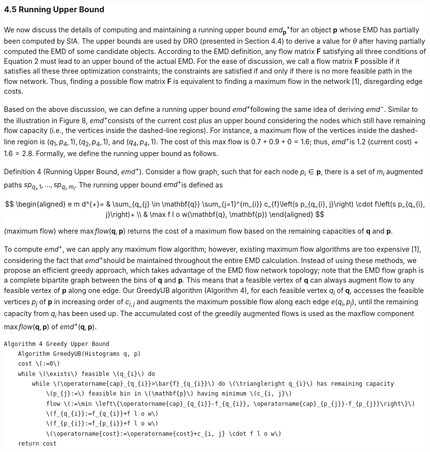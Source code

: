 ### 4.5 Running Upper Bound

We now discuss the details of computing and maintaining a running upper bound $e m d_{\mathbf{p}}^{+}$for an object $\mathbf{p}$ whose EMD has partially been computed by SIA. The upper bounds are used by DRO (presented in Section 4.4) to derive a value for $\theta$ after having partially computed the EMD of some candidate objects. According to the EMD definition, any flow matrix $\mathbf{F}$ satisfying all three conditions of Equation 2 must lead to an upper bound of the actual EMD. For the ease of discussion, we call a flow matrix $\mathbf{F}$ possible if it satisfies all these three optimization constraints; the constraints are satisfied if and only if there is no more feasible path in the flow network. Thus, finding a possible flow matrix $\mathbf{F}$ is equivalent to finding a maximum flow in the network [1], disregarding edge costs.

Based on the above discussion, we can define a running upper bound $e m d^{+}$following the same idea of deriving $e m d^{-}$. Similar to the illustration in Figure 8, $e m d^{+}$consists of the current cost plus an upper bound considering the nodes which still have remaining flow capacity (i.e., the vertices inside the dashed-line regions). For instance, a maximum flow of the vertices inside the dashed-line region is $\left(q_{1}, p_{4}, 1\right),\left(q_{2}, p_{4}, 1\right)$, and $\left(q_{4}, p_{4}, 1\right)$. The cost of this max flow is $0.7+0.9+0=1.6$; thus, $e m d^{+}$is 1.2 (current cost) + $1.6=2.8$. Formally, we define the running upper bound as follows.

Definition 4 (Running Upper Bound, $e m d^{+}$).
Consider a flow graph, such that for each node $p_{i} \in \mathbf{p}$, there is a set of $m_{i}$ augmented paths $s p_{q_{i}, 1}, \ldots, s p_{q_{i}, m_{i}}$. The
running upper bound $e m d^{+}$is defined as

$$
\begin{aligned}
e m d^{+}= & \sum_{q_{j} \in \mathbf{q}} \sum_{j=1}^{m_{i}} c_{f}\left(s p_{q_{i}, j}\right) \cdot f\left(s p_{q_{i}, j}\right)+ \\
& \max f l o w(\mathbf{q}, \mathbf{p})
\end{aligned}
$$

(maximum flow)
where $\max f l o w(\mathbf{q}, \mathbf{p})$ returns the cost of a maximum flow based on the remaining capacities of $\mathbf{q}$ and $\mathbf{p}$.

To compute $e m d^{+}$, we can apply any maximum flow algorithm; however, existing maximum flow algorithms are too expensive [1], considering the fact that $e m d^{+}$should be maintained throughout the entire EMD calculation. Instead of using these methods, we propose an efficient greedy approach, which takes advantage of the EMD flow network topology; note that the EMD flow graph is a complete bipartite graph between the bins of $\mathbf{q}$ and $\mathbf{p}$. This means that a feasible vertex of $\mathbf{q}$ can always augment flow to any feasible vertex of $\mathbf{p}$ along one edge. Our GreedyUB algorithm (Algorithm 4), for each feasible vertex $q_{i}$ of $\mathbf{q}$, accesses the feasible vertices $p_{j}$ of $\mathbf{p}$ in increasing order of $c_{i, j}$ and augments the maximum possible flow along each edge $e\left(q_{i}, p_{j}\right)$, until the remaining capacity from $q_{i}$ has been used up. The accumulated cost of the greedily augmented flows is used as the maxflow component $\max f l o w(\mathbf{q}, \mathbf{p})$ of $e m d^{+}(\mathbf{q}, \mathbf{p})$.

```
Algorithm 4 Greedy Upper Bound
    Algorithm GreedyUB(Histograms q, p)
    cost \(:=0\)
    while \(\exists\) feasible \(q_{i}\) do
        while \(\operatorname{cap}_{q_{i}}>\bar{f}_{q_{i}}\) do \(\triangleright q_{i}\) has remaining capacity
            \(p_{j}:=\) feasible bin in \(\mathbf{p}\) having minimum \(c_{i, j}\)
            flow \(:=\min \left\{\operatorname{cap}_{q_{i}}-f_{q_{i}}, \operatorname{cap}_{p_{j}}-f_{p_{j}}\right\}\)
            \(f_{q_{i}}:=f_{q_{i}}+f l o w\)
            \(f_{p_{i}}:=f_{p_{i}}+f l o w\)
            \(\operatorname{cost}:=\operatorname{cost}+c_{i, j} \cdot f l o w\)
    return cost
```


[^0]:    This work is licensed under the Creative Commons Attribution-NonCommercial-NoDerivs 3.0 Unported License. To view a copy of this license, visit http://creativecommons.org/licenses/by-nc-nd/3.0/. Obtain permission prior to any use beyond those covered by the license. Contact copyright holder by emailing info@vldb.org. Articles from this volume were invited to present their results at the 40th International Conference on Very Large Data Bases, September 1st - 5th 2014, Hangzhou, China.
[^1]:    ${ }^{1}$ By EMD calculation we refer to the entire run of an algorithmic process that computes the EMD between two histograms.
[^0]:    ${ }^{3}$ The motivating example of [32] partitions a 2-dimensional feature space (humidity and temperature) into $4 \times 4$ cells based on the range of domain values. The cost $c_{i, j}$ between bins $i$ and $j$ is represented by their Euclidean distance of the corresponding cells.
[^0]:    ${ }^{b}$ For the ease of presentation, we denote $e m d^{-}(\mathbf{q}, \mathbf{p})$ by $e m d_{\mathbf{p}}^{-}$, as the query histogram $\mathbf{q}$ is the same for all objects in $\mathcal{D}$.
[^0]:    ${ }^{7}$ http://ganymed.imib.rwth-aachen.de/irma
[^1]:    ${ }^{11}$ The results on FLICKR are similar to those of RETINA.
[^0]:    ${ }^{12}$ An object is counted even when only one path is augmented.
